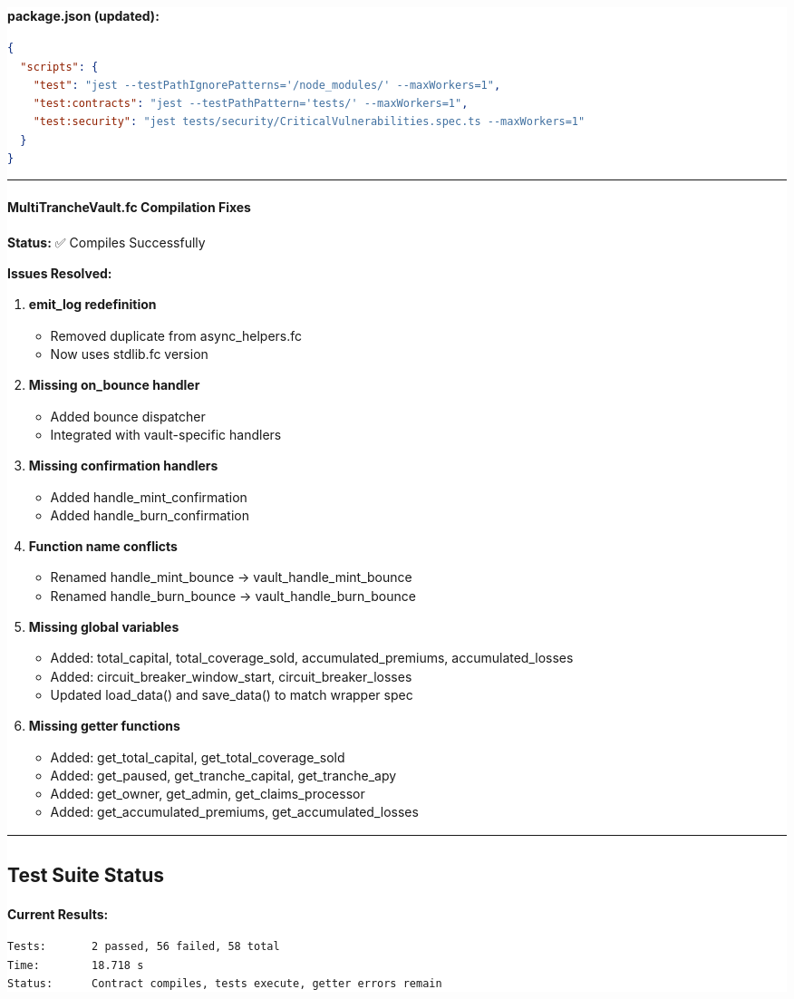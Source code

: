 **package.json (updated):**
```json
{
  "scripts": {
    "test": "jest --testPathIgnorePatterns='/node_modules/' --maxWorkers=1",
    "test:contracts": "jest --testPathPattern='tests/' --maxWorkers=1",
    "test:security": "jest tests/security/CriticalVulnerabilities.spec.ts --maxWorkers=1"
  }
}
```

---

#### MultiTrancheVault.fc Compilation Fixes
**Status:** ✅ Compiles Successfully

**Issues Resolved:**

1. **emit_log redefinition**
   - Removed duplicate from async_helpers.fc
   - Now uses stdlib.fc version

2. **Missing on_bounce handler**
   - Added bounce dispatcher
   - Integrated with vault-specific handlers

3. **Missing confirmation handlers**
   - Added handle_mint_confirmation
   - Added handle_burn_confirmation

4. **Function name conflicts**
   - Renamed handle_mint_bounce → vault_handle_mint_bounce
   - Renamed handle_burn_bounce → vault_handle_burn_bounce

5. **Missing global variables**
   - Added: total_capital, total_coverage_sold, accumulated_premiums, accumulated_losses
   - Added: circuit_breaker_window_start, circuit_breaker_losses
   - Updated load_data() and save_data() to match wrapper spec

6. **Missing getter functions**
   - Added: get_total_capital, get_total_coverage_sold
   - Added: get_paused, get_tranche_capital, get_tranche_apy
   - Added: get_owner, get_admin, get_claims_processor
   - Added: get_accumulated_premiums, get_accumulated_losses

---

## Test Suite Status

**Current Results:**
```
Tests:       2 passed, 56 failed, 58 total
Time:        18.718 s
Status:      Contract compiles, tests execute, getter errors remain
```

